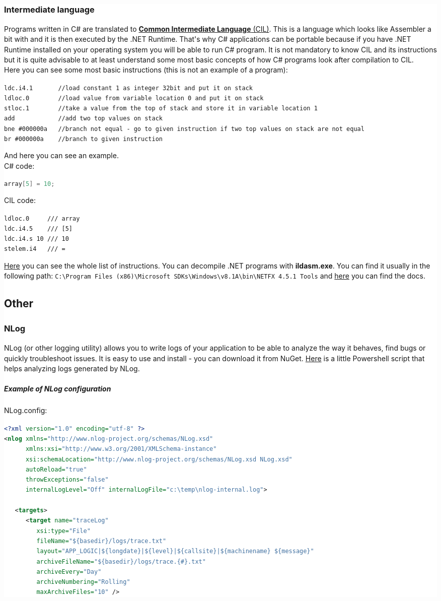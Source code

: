 ### Intermediate language

Programs written in C# are translated to [**Common Intermediate Language** (CIL)](https://en.wikipedia.org/wiki/Common_Intermediate_Language). This is a language which looks like Assembler a bit with and it is then executed by the .NET Runtime. That's why C# applications can be portable because if you have .NET Runtime installed on your operating system you will be able to run C# program. It is not mandatory to know CIL and its instructions but it is quite advisable to at least understand some most basic concepts of how C# programs look after compilation to CIL.<br />
Here you can see some most basic instructions (this is not an example of a program):
```
ldc.i4.1       //load constant 1 as integer 32bit and put it on stack
ldloc.0        //load value from variable location 0 and put it on stack
stloc.1        //take a value from the top of stack and store it in variable location 1
add            //add two top values on stack
bne #000000a   //branch not equal - go to given instruction if two top values on stack are not equal
br #000000a    //branch to given instruction
```
And here you can see an example.<br/>
C# code:
```csharp
array[5] = 10;
```
CIL code:
```
ldloc.0     /// array
ldc.i4.5    /// [5]
ldc.i4.s 10 /// 10
stelem.i4   /// =
```
[Here](https://en.wikipedia.org/wiki/List_of_CIL_instructions) you can see the whole list of instructions. You can decompile .NET programs with **ildasm.exe**. You can find it usually in the following path: `C:\Program Files (x86)\Microsoft SDKs\Windows\v8.1A\bin\NETFX 4.5.1 Tools` and [here](https://docs.microsoft.com/en-us/previous-versions/dotnet/netframework-2.0/f7dy01k1(v=vs.80)) you can find the docs.

## Other

### NLog
NLog (or other logging utility) allows you to write logs of your application to be able to analyze the way it behaves, find bugs or quickly troubleshoot issues. It is easy to use and install - you can download it from NuGet. [Here](https://github.com/abik11/Dev-Suite/blob/master/Dev/Merge-NLogs.psm1) is a little Powershell script that helps analyzing logs generated by NLog.

##### Example of NLog configuration
NLog.config:
```xml
<?xml version="1.0" encoding="utf-8" ?>
<nlog xmlns="http://www.nlog-project.org/schemas/NLog.xsd"
      xmlns:xsi="http://www.w3.org/2001/XMLSchema-instance"
      xsi:schemaLocation="http://www.nlog-project.org/schemas/NLog.xsd NLog.xsd"
      autoReload="true"
      throwExceptions="false"
      internalLogLevel="Off" internalLogFile="c:\temp\nlog-internal.log">

   <targets>
      <target name="traceLog"
         xsi:type="File"
         fileName="${basedir}/logs/trace.txt"
         layout="APP_LOGIC|${longdate}|${level}|${callsite}|${machinename} ${message}"
         archiveFileName="${basedir}/logs/trace.{#}.txt"
         archiveEvery="Day"
         archiveNumbering="Rolling"
         maxArchiveFiles="10" />
```